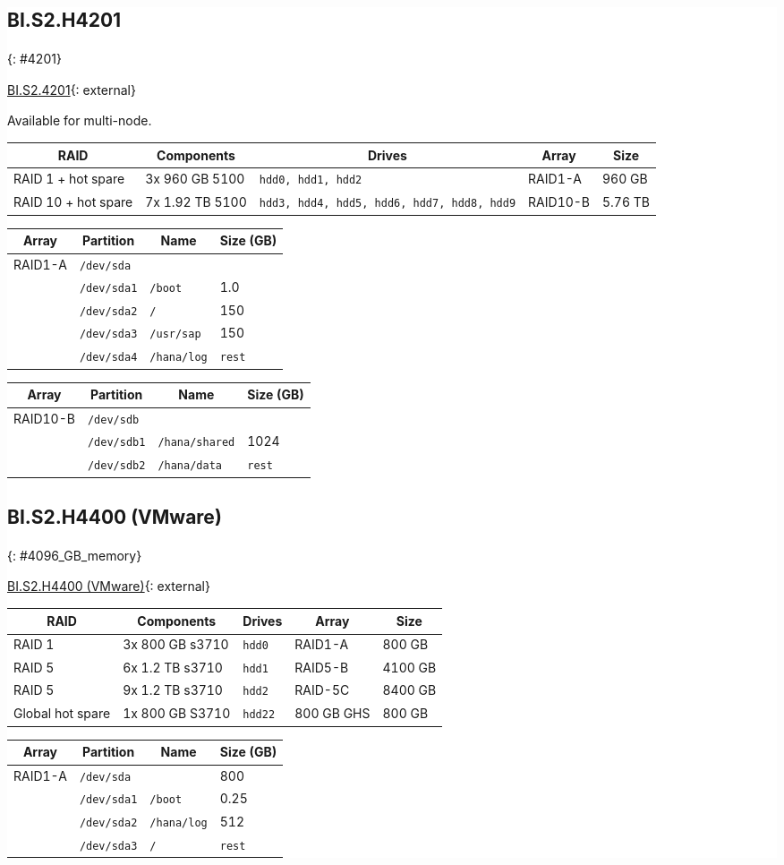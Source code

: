 
## BI.S2.H4201
{: #4201}

[BI.S2.4201](https://cloud.ibm.com/gen1/infrastructure/provision/bm?packageId=885&presetId=547){: external}

Available for multi-node.

| RAID | Components | Drives | Array | Size |
| --- | --- | --- | --- | --- |
| RAID 1 + hot spare| 3x 960 GB 5100 |`hdd0, hdd1, hdd2` | RAID1-A | 960 GB |
| RAID 10 + hot spare | 7x 1.92 TB 5100 | `hdd3, hdd4, hdd5, hdd6, hdd7, hdd8, hdd9` | RAID10-B | 5.76 TB |

| Array | Partition | Name | Size (GB) |
| --- | --- | --- | --- |
| RAID1-A | `/dev/sda` |   |  |
|   | `/dev/sda1` | `/boot` | 1.0 |
|   | `/dev/sda2` | `/` | 150 |
|   | `/dev/sda3` | `/usr/sap` | 150 |
|   | `/dev/sda4` | `/hana/log` | `rest` |

| Array | Partition | Name | Size (GB) |
| --- | --- | --- | --- |
| RAID10-B | `/dev/sdb` |   |  |
|   | `/dev/sdb1` | `/hana/shared` | 1024 |
|   | `/dev/sdb2` | `/hana/data` | `rest` |


## BI.S2.H4400 (VMware)
{: #4096_GB_memory}

[BI.S2.H4400 (VMware)](https://cloud.ibm.com/gen1/infrastructure/provision/bm?packageId=967&itemId=10775){: external}

| RAID | Components | Drives | Array | Size |
| --- | --- | --- | --- | --- |
| RAID 1 | 3x 800 GB s3710 |`hdd0` | RAID1-A | 800 GB |
| RAID 5 | 6x 1.2 TB s3710 | `hdd1` | RAID5-B | 4100 GB |
| RAID 5 | 9x 1.2 TB s3710 | `hdd2` | RAID-5C | 8400 GB |
|Global hot spare | 1x 800 GB S3710 | `hdd22` | 800 GB GHS | 800 GB |

| Array | Partition | Name | Size (GB) |
| --- | --- | --- | --- |
| RAID1-A | `/dev/sda` |   | 800 |
|   | `/dev/sda1` | `/boot` | 0.25 |
|   | `/dev/sda2` | `/hana/log` | 512 |
|   | `/dev/sda3` | `/` | `rest` |
